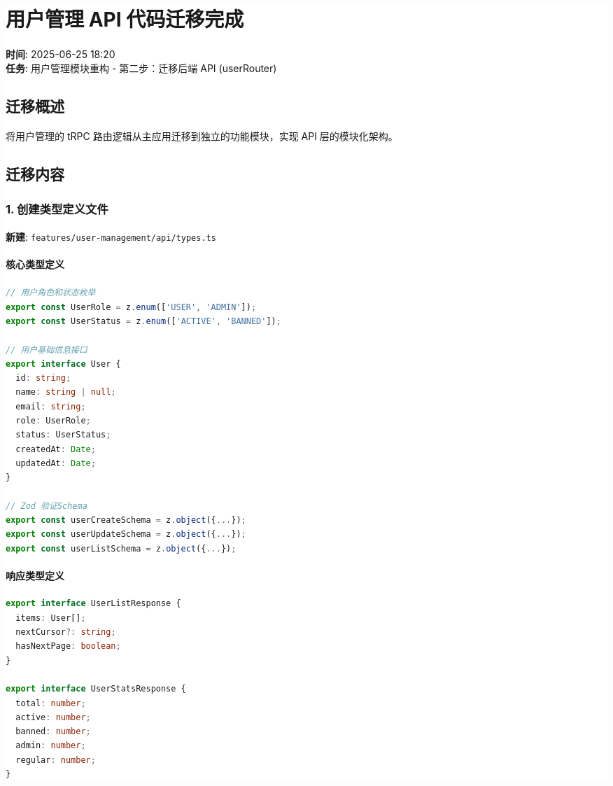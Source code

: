 # 用户管理 API 代码迁移完成

**时间**: 2025-06-25 18:20  
**任务**: 用户管理模块重构 - 第二步：迁移后端 API (userRouter)

## 迁移概述

将用户管理的 tRPC 路由逻辑从主应用迁移到独立的功能模块，实现 API 层的模块化架构。

## 迁移内容

### 1. 创建类型定义文件

**新建**: `features/user-management/api/types.ts`

#### 核心类型定义
```typescript
// 用户角色和状态枚举
export const UserRole = z.enum(['USER', 'ADMIN']);
export const UserStatus = z.enum(['ACTIVE', 'BANNED']);

// 用户基础信息接口
export interface User {
  id: string;
  name: string | null;
  email: string;
  role: UserRole;
  status: UserStatus;
  createdAt: Date;
  updatedAt: Date;
}

// Zod 验证Schema
export const userCreateSchema = z.object({...});
export const userUpdateSchema = z.object({...});
export const userListSchema = z.object({...});
```

#### 响应类型定义
```typescript
export interface UserListResponse {
  items: User[];
  nextCursor?: string;
  hasNextPage: boolean;
}

export interface UserStatsResponse {
  total: number;
  active: number;
  banned: number;
  admin: number;
  regular: number;
}
```
